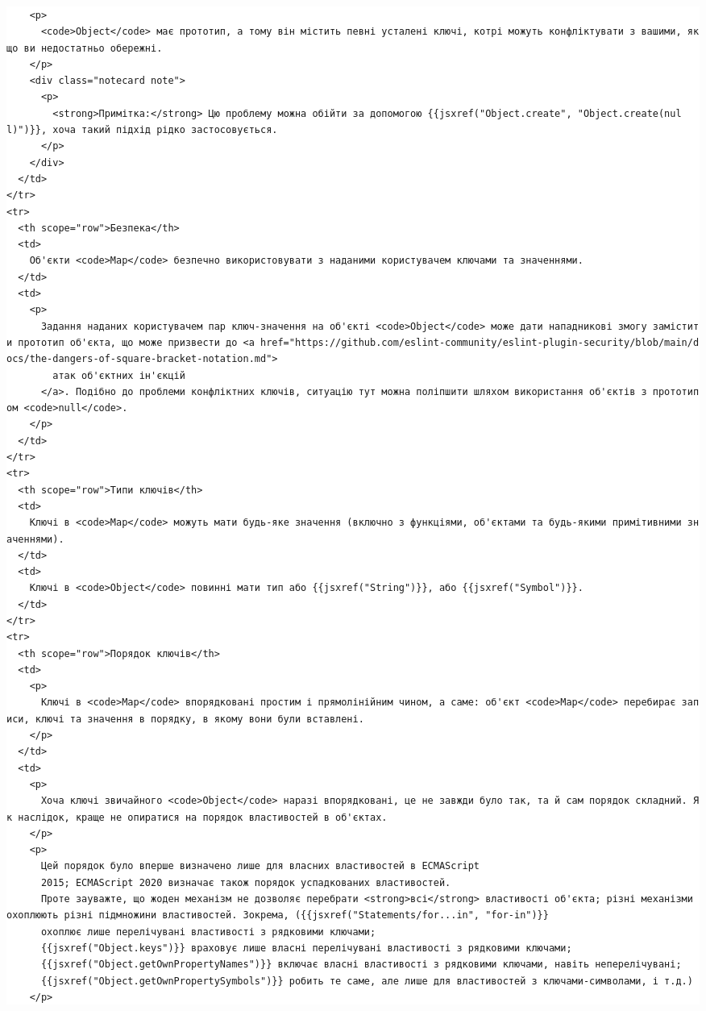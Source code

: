         <p>
          <code>Object</code> має прототип, а тому він містить певні усталені ключі, котрі можуть конфліктувати з вашими, якщо ви недостатньо обережні.
        </p>
        <div class="notecard note">
          <p>
            <strong>Примітка:</strong> Цю проблему можна обійти за допомогою {{jsxref("Object.create", "Object.create(null)")}}, хоча такий підхід рідко застосовується.
          </p>
        </div>
      </td>
    </tr>
    <tr>
      <th scope="row">Безпека</th>
      <td>
        Об'єкти <code>Map</code> безпечно використовувати з наданими користувачем ключами та значеннями.
      </td>
      <td>
        <p>
          Задання наданих користувачем пар ключ-значення на об'єкті <code>Object</code> може дати нападникові змогу замістити прототип об'єкта, що може призвести до <a href="https://github.com/eslint-community/eslint-plugin-security/blob/main/docs/the-dangers-of-square-bracket-notation.md">
            атак об'єктних ін'єкцій
          </a>. Подібно до проблеми конфліктних ключів, ситуацію тут можна поліпшити шляхом використання об'єктів з прототипом <code>null</code>.
        </p>
      </td>
    </tr>
    <tr>
      <th scope="row">Типи ключів</th>
      <td>
        Ключі в <code>Map</code> можуть мати будь-яке значення (включно з функціями, об'єктами та будь-якими примітивними значеннями).
      </td>
      <td>
        Ключі в <code>Object</code> повинні мати тип або {{jsxref("String")}}, або {{jsxref("Symbol")}}.
      </td>
    </tr>
    <tr>
      <th scope="row">Порядок ключів</th>
      <td>
        <p>
          Ключі в <code>Map</code> впорядковані простим і прямолінійним чином, а саме: об'єкт <code>Map</code> перебирає записи, ключі та значення в порядку, в якому вони були вставлені.
        </p>
      </td>
      <td>
        <p>
          Хоча ключі звичайного <code>Object</code> наразі впорядковані, це не завжди було так, та й сам порядок складний. Як наслідок, краще не опиратися на порядок властивостей в об'єктах.
        </p>
        <p>
          Цей порядок було вперше визначено лише для власних властивостей в ECMAScript
          2015; ECMAScript 2020 визначає також порядок успадкованих властивостей.
          Проте зауважте, що жоден механізм не дозволяє перебрати <strong>всі</strong> властивості об'єкта; різні механізми охоплюють різні підмножини властивостей. Зокрема, ({{jsxref("Statements/for...in", "for-in")}}
          охоплює лише перелічувані властивості з рядковими ключами;
          {{jsxref("Object.keys")}} враховує лише власні перелічувані властивості з рядковими ключами;
          {{jsxref("Object.getOwnPropertyNames")}} включає власні властивості з рядковими ключами, навіть неперелічувані;
          {{jsxref("Object.getOwnPropertySymbols")}} робить те саме, але лише для властивостей з ключами-символами, і т.д.)
        </p>